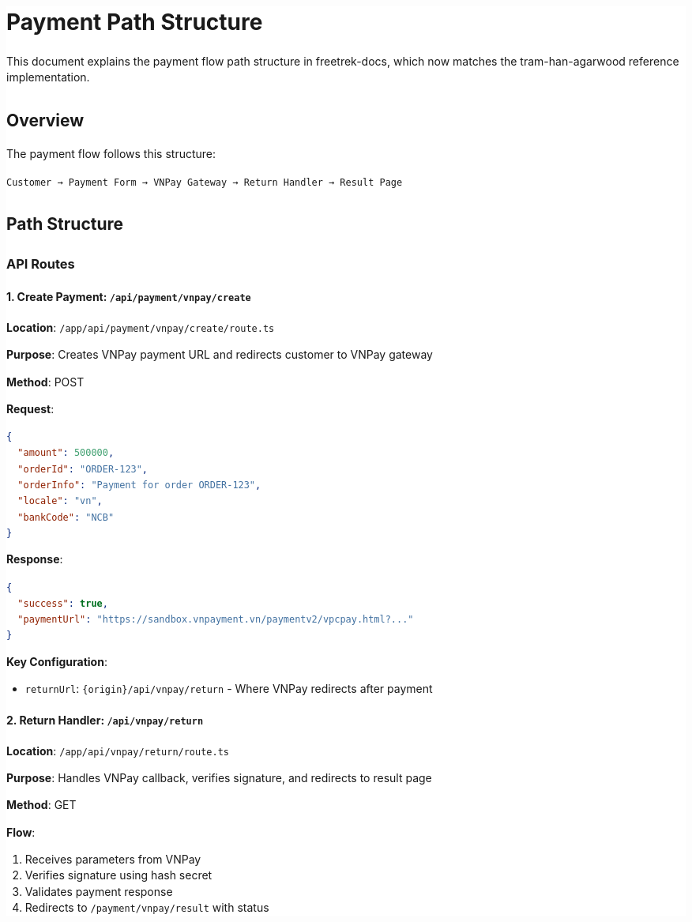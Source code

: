 # Payment Path Structure

This document explains the payment flow path structure in freetrek-docs, which now matches the tram-han-agarwood reference implementation.

## Overview

The payment flow follows this structure:

```
Customer → Payment Form → VNPay Gateway → Return Handler → Result Page
```

## Path Structure

### API Routes

#### 1. Create Payment: `/api/payment/vnpay/create`
**Location**: `/app/api/payment/vnpay/create/route.ts`

**Purpose**: Creates VNPay payment URL and redirects customer to VNPay gateway

**Method**: POST

**Request**:
```json
{
  "amount": 500000,
  "orderId": "ORDER-123",
  "orderInfo": "Payment for order ORDER-123",
  "locale": "vn",
  "bankCode": "NCB"
}
```

**Response**:
```json
{
  "success": true,
  "paymentUrl": "https://sandbox.vnpayment.vn/paymentv2/vpcpay.html?..."
}
```

**Key Configuration**:
- `returnUrl`: `{origin}/api/vnpay/return` - Where VNPay redirects after payment

#### 2. Return Handler: `/api/vnpay/return`
**Location**: `/app/api/vnpay/return/route.ts`

**Purpose**: Handles VNPay callback, verifies signature, and redirects to result page

**Method**: GET

**Flow**:
1. Receives parameters from VNPay
2. Verifies signature using hash secret
3. Validates payment response
4. Redirects to `/payment/vnpay/result` with status
